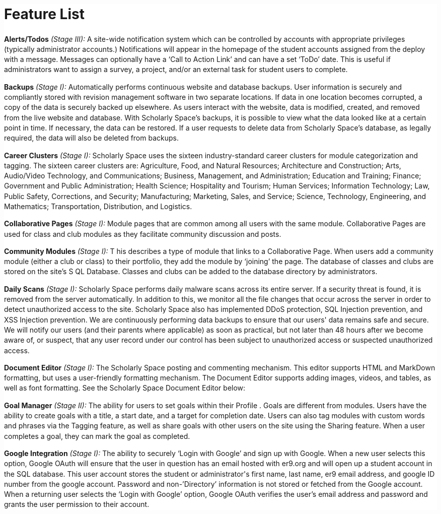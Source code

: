 <h1>Feature List</h1>

**Alerts/Todos** *(Stage III):*  A site-wide notification system which can be controlled by accounts with appropriate privileges (typically administrator accounts.) Notifications will appear in the homepage of the student accounts assigned from the deploy with a message. Messages can optionally have a ‘Call to Action Link’ and can have a set ‘ToDo’ date. This is useful if administrators want to assign a survey, a project, and/or an external task for student users to complete.

**Backups**  *(Stage I):*  Automatically performs continuous website and database backups. User information is securely and compliantly stored with revision management software in two separate locations. If data in one location becomes corrupted, a copy of the data is securely backed up elsewhere. As users interact with the website, data is modified, created, and removed from the live website and database. With Scholarly Space’s backups, it is possible to view what the data looked like at a certain point in time. If necessary, the data can be restored. If a user requests to delete data from Scholarly Space’s database, as legally required, the data will also be deleted from backups.

**Career Clusters**  *(Stage I):*  Scholarly Space uses the sixteen industry-standard career clusters for module categorization and tagging. The sixteen career clusters are: Agriculture, Food, and Natural Resources; Architecture and Construction; Arts, Audio/Video Technology, and Communications; Business, Management, and Administration; Education and Training; Finance; Government and Public Administration; Health Science; Hospitality and Tourism; Human Services; Information Technology; Law, Public Safety, Corrections, and Security; Manufacturing; Marketing, Sales, and Service; Science, Technology, Engineering, and Mathematics; Transportation, Distribution, and Logistics.

**Collaborative Pages** *(Stage I):*  Module pages that are common among all users with the same module. Collaborative Pages are used for class and club modules as they facilitate community discussion and posts.

**Community Modules**  *(Stage I):* T  his describes a type of module that links to a Collaborative Page.  When users add a community module (either a club or class) to their portfolio, they add the module by ‘joining’ the page. The database of classes and clubs are stored on the site’s S  QL Database.  Classes and clubs can be added to the database directory by administrators.

**Daily Scans**  *(Stage I):*  Scholarly Space performs daily malware scans across its entire server. If a security threat is found, it is removed from the server automatically. In addition to this, we monitor all the file changes that occur across the server in order to detect unauthorized access to the site. Scholarly Space also has implemented DDoS protection, SQL Injection prevention, and XSS Injection prevention. We are continuously performing data backups to ensure that our users' data remains safe and secure. We will notify our users (and their parents where applicable) as soon as practical, but not later than 48 hours after we become aware of, or suspect, that any user record under our control has been subject to unauthorized access or suspected unauthorized access.

**Document Editor**  *(Stage I):*  The Scholarly Space posting and commenting mechanism. This editor supports HTML and MarkDown formatting, but uses a user-friendly formatting mechanism. The Document Editor supports adding images, videos, and tables, as well as font formatting. See the Scholarly Space Document Editor below:

**Goal Manager**  *(Stage II):* The ability for users to set goals within their Profile . Goals are different from modules. Users have the ability to create goals with a title, a start date, and a target for completion date. Users can also tag modules with custom words and phrases via the  Tagging  feature, as well as share goals with other users on the site using the  Sharing  feature. When a user completes a goal, they can mark the goal as completed.

**Google Integration**  *(Stage I):*  The ability to securely ‘Login with Google’ and sign up with Google. When a new user selects this option, Google OAuth will ensure that the user in question has an email hosted with er9.org and will open up a student account in the SQL database. This user account stores the student or administrator's first name, last name, er9 email address, and google ID number from the google account. Password and non-’Directory’ information is not stored or fetched from the Google account. When a returning user selects the ‘Login with Google’ option, Google OAuth verifies the user’s email address and password and grants the user permission to their account.
